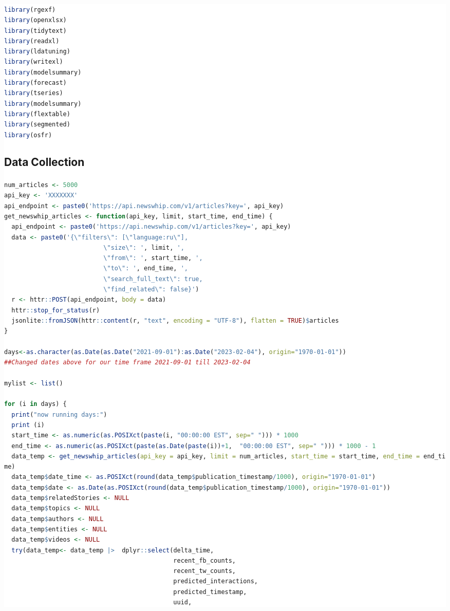 ``` r
library(rgexf)
library(openxlsx)
library(tidytext)
library(readxl)
library(ldatuning)
library(writexl)
library(modelsummary)
library(forecast)
library(tseries)
library(modelsummary)
library(flextable)
library(segmented)
library(osfr)
```

## Data Collection

``` r
num_articles <- 5000
api_key <- 'XXXXXXX'
api_endpoint <- paste0('https://api.newswhip.com/v1/articles?key=', api_key)
get_newswhip_articles <- function(api_key, limit, start_time, end_time) {
  api_endpoint <- paste0('https://api.newswhip.com/v1/articles?key=', api_key)          
  data <- paste0('{\"filters\": [\"language:ru\"],
                           \"size\": ', limit, ', 
                           \"from\": ', start_time, ',
                           \"to\": ', end_time, ',
                           \"search_full_text\": true,
                           \"find_related\": false}')
  r <- httr::POST(api_endpoint, body = data)
  httr::stop_for_status(r)         
  jsonlite::fromJSON(httr::content(r, "text", encoding = "UTF-8"), flatten = TRUE)$articles          
}

days<-as.character(as.Date(as.Date("2021-09-01"):as.Date("2023-02-04"), origin="1970-01-01"))
##Changed dates above for our time frame 2021-09-01 till 2023-02-04

mylist <- list() 

for (i in days) {
  print("now running days:")
  print (i)
  start_time <- as.numeric(as.POSIXct(paste(i, "00:00:00 EST", sep=" "))) * 1000
  end_time <- as.numeric(as.POSIXct(paste(as.Date(paste(i))+1,  "00:00:00 EST", sep=" "))) * 1000 - 1
  data_temp <- get_newswhip_articles(api_key = api_key, limit = num_articles, start_time = start_time, end_time = end_time)
  data_temp$date_time <- as.POSIXct(round(data_temp$publication_timestamp/1000), origin="1970-01-01")
  data_temp$date <- as.Date(as.POSIXct(round(data_temp$publication_timestamp/1000), origin="1970-01-01"))
  data_temp$relatedStories <- NULL
  data_temp$topics <- NULL
  data_temp$authors <- NULL
  data_temp$entities <- NULL
  data_temp$videos <- NULL
  try(data_temp<- data_temp |>  dplyr::select(delta_time, 
                                              recent_fb_counts, 
                                              recent_tw_counts, 
                                              predicted_interactions, 
                                              predicted_timestamp, 
                                              uuid, 
```